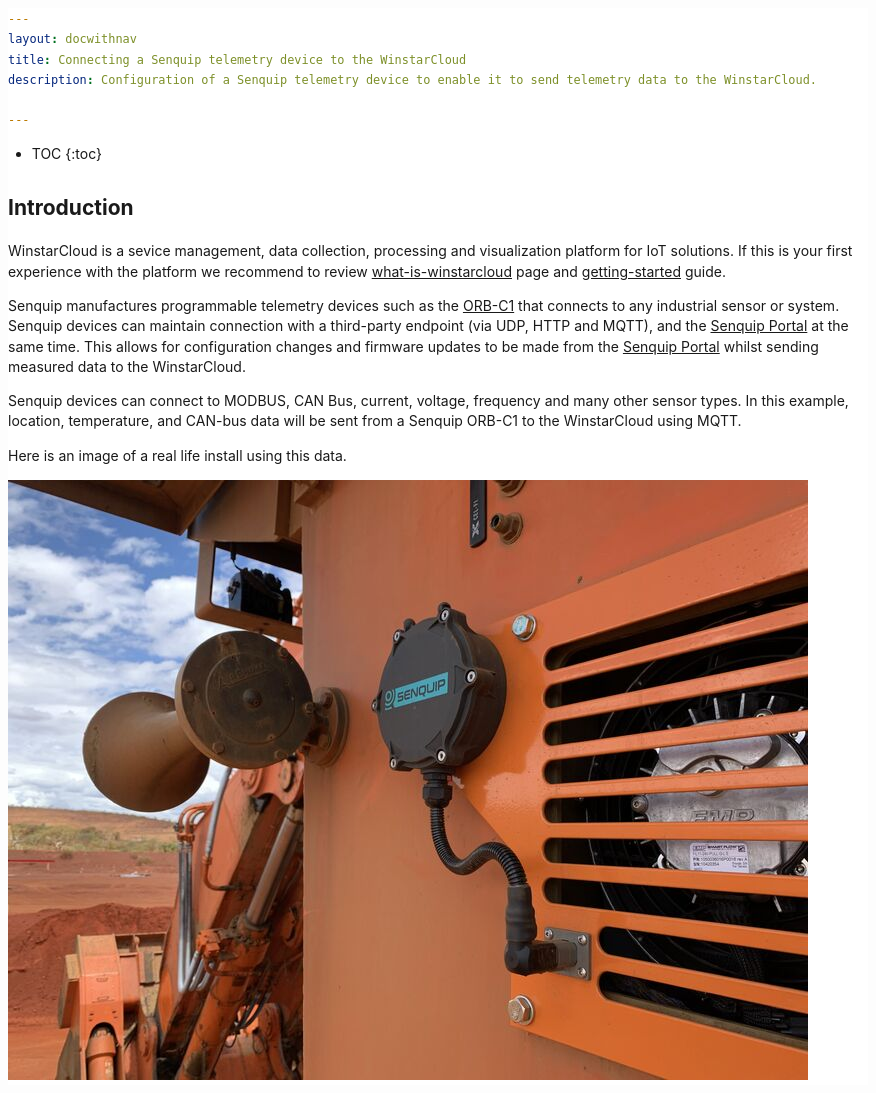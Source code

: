 ```yaml
---
layout: docwithnav
title: Connecting a Senquip telemetry device to the WinstarCloud
description: Configuration of a Senquip telemetry device to enable it to send telemetry data to the WinstarCloud.

---
```


* TOC 
{:toc}

## Introduction
WinstarCloud is a sevice management, data collection, processing and visualization platform for IoT solutions.  If this is your first experience with the platform we recommend to review  [what-is-winstarcloud](/docs/getting-started-guides/what-is-winstarcloud/) page and [getting-started](/docs/getting-started-guides/helloworld/) guide.


Senquip manufactures programmable telemetry devices such as the [ORB-C1](https://www.senquip.com) that connects to any industrial sensor or system. Senquip devices can maintain connection with a third-party endpoint (via UDP, HTTP and MQTT), and the [Senquip Portal](https://portal.senquip.com) at the same time. This allows for configuration changes and firmware updates to be made from the [Senquip Portal](https://portal.senquip.com) whilst sending measured data to the WinstarCloud.

Senquip devices can connect to MODBUS, CAN Bus, current, voltage, frequency and many other sensor types.  In this example, location, temperature, and CAN-bus data will be sent from a Senquip ORB-C1 to the WinstarCloud using MQTT.

Here is an image of a real life install using this data.

![image](/images/samples/senquip/digger.jpg)

